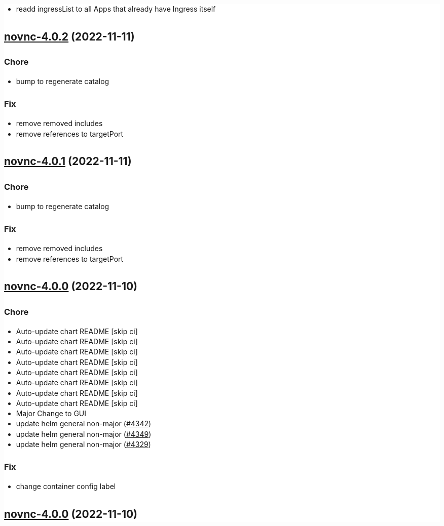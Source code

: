 - readd ingressList to all Apps that already have Ingress itself

## [novnc-4.0.2](https://github.com/truecharts/charts/compare/prusaslicer-novnc-2.0.0...novnc-4.0.2) (2022-11-11)

### Chore

- bump to regenerate catalog

### Fix

- remove removed includes
- remove references to targetPort

## [novnc-4.0.1](https://github.com/truecharts/charts/compare/prusaslicer-novnc-2.0.0...novnc-4.0.1) (2022-11-11)

### Chore

- bump to regenerate catalog

### Fix

- remove removed includes
- remove references to targetPort

## [novnc-4.0.0](https://github.com/truecharts/charts/compare/cura-novnc-0.0.41...novnc-4.0.0) (2022-11-10)

### Chore

- Auto-update chart README [skip ci]
- Auto-update chart README [skip ci]
- Auto-update chart README [skip ci]
- Auto-update chart README [skip ci]
- Auto-update chart README [skip ci]
- Auto-update chart README [skip ci]
- Auto-update chart README [skip ci]
- Auto-update chart README [skip ci]
- Major Change to GUI
- update helm general non-major ([#4342](https://github.com/truecharts/charts/issues/4342))
- update helm general non-major ([#4349](https://github.com/truecharts/charts/issues/4349))
- update helm general non-major ([#4329](https://github.com/truecharts/charts/issues/4329))

### Fix

- change container config label

## [novnc-4.0.0](https://github.com/truecharts/charts/compare/cura-novnc-0.0.41...novnc-4.0.0) (2022-11-10)

